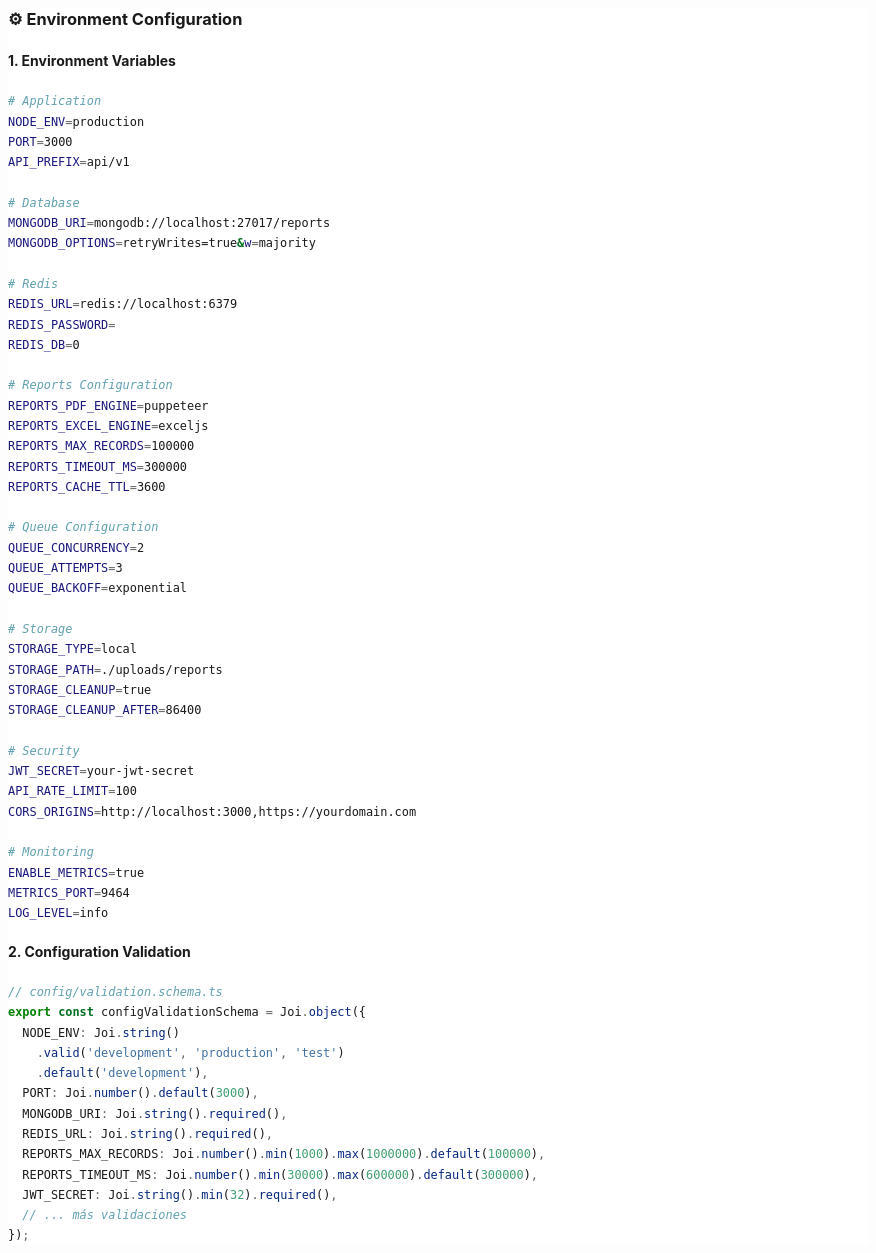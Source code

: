 ### ⚙️ Environment Configuration

#### 1. **Environment Variables**
```bash
# Application
NODE_ENV=production
PORT=3000
API_PREFIX=api/v1

# Database
MONGODB_URI=mongodb://localhost:27017/reports
MONGODB_OPTIONS=retryWrites=true&w=majority

# Redis
REDIS_URL=redis://localhost:6379
REDIS_PASSWORD=
REDIS_DB=0

# Reports Configuration
REPORTS_PDF_ENGINE=puppeteer
REPORTS_EXCEL_ENGINE=exceljs
REPORTS_MAX_RECORDS=100000
REPORTS_TIMEOUT_MS=300000
REPORTS_CACHE_TTL=3600

# Queue Configuration
QUEUE_CONCURRENCY=2
QUEUE_ATTEMPTS=3
QUEUE_BACKOFF=exponential

# Storage
STORAGE_TYPE=local
STORAGE_PATH=./uploads/reports
STORAGE_CLEANUP=true
STORAGE_CLEANUP_AFTER=86400

# Security
JWT_SECRET=your-jwt-secret
API_RATE_LIMIT=100
CORS_ORIGINS=http://localhost:3000,https://yourdomain.com

# Monitoring
ENABLE_METRICS=true
METRICS_PORT=9464
LOG_LEVEL=info
```

#### 2. **Configuration Validation**
```typescript
// config/validation.schema.ts
export const configValidationSchema = Joi.object({
  NODE_ENV: Joi.string()
    .valid('development', 'production', 'test')
    .default('development'),
  PORT: Joi.number().default(3000),
  MONGODB_URI: Joi.string().required(),
  REDIS_URL: Joi.string().required(),
  REPORTS_MAX_RECORDS: Joi.number().min(1000).max(1000000).default(100000),
  REPORTS_TIMEOUT_MS: Joi.number().min(30000).max(600000).default(300000),
  JWT_SECRET: Joi.string().min(32).required(),
  // ... más validaciones
});
```
